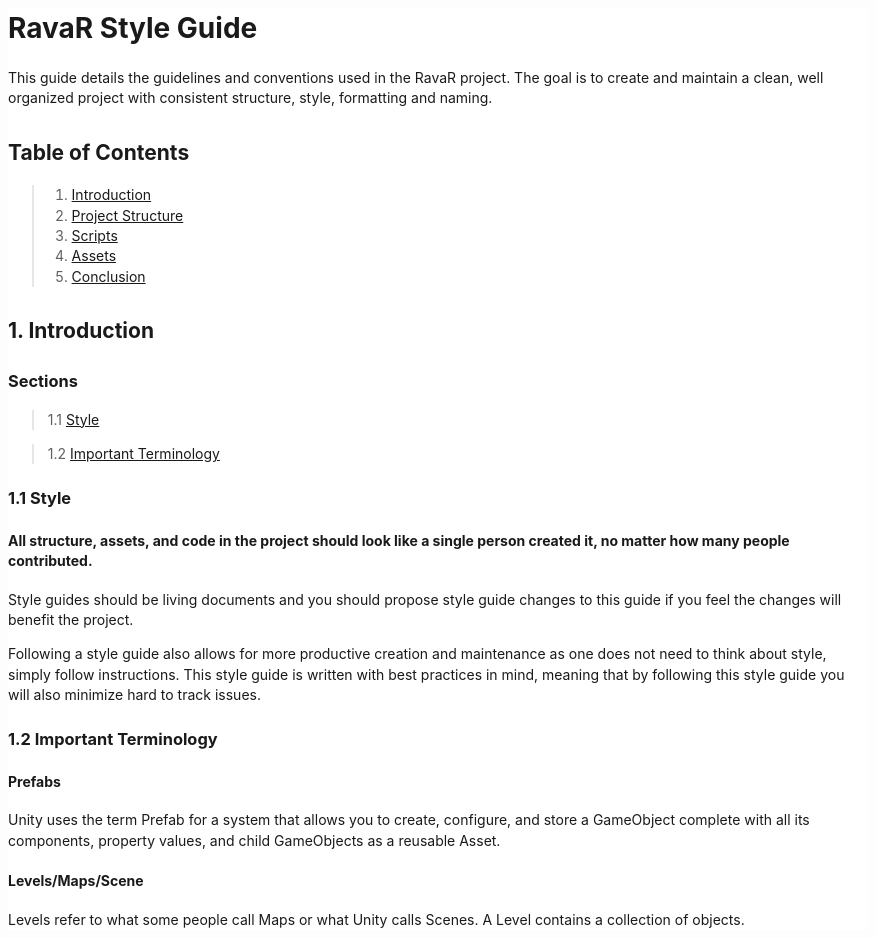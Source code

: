 # RavaR Style Guide

This guide details the guidelines and conventions used in the RavaR project. The goal is to create and maintain a clean, well organized project with consistent
structure, style, formatting and naming.

## Table of Contents
> 1. [Introduction](#introduction)
> 1. [Project Structure](#structure)
> 1. [Scripts](#scripts)
> 1. [Assets](#assets)
> 1. [Conclusion](#conclusion)
> 
<a name="introduction"></a>
## 1. Introduction

### Sections

> 1.1 [Style](#style)

> 1.2 [Important Terminology](#importantterminology)

<a name="style"></a>
### 1.1 Style

#### All structure, assets, and code in the project should look like a single person created it, no matter how many people contributed.

Style guides should be living documents and you should propose style guide changes to this guide if you feel the changes will benefit the project.

Following a style guide also allows for more productive creation and maintenance as one does not need to think about style, simply follow instructions. 
This style guide is written with best practices in mind, meaning that by following this style guide you will also minimize hard to track issues.

<a name="importantterminology"></a>
### 1.2 Important Terminology

<a name="terms-prefab"></a>
#### Prefabs
Unity uses the term Prefab for a system that allows you to create, configure, and store a GameObject complete with all its components, property values, and child GameObjects as a reusable Asset.

<a name="terms-level-map"></a>
#### Levels/Maps/Scene
Levels refer to what some people call Maps or what Unity calls Scenes. A Level contains a collection of objects.
